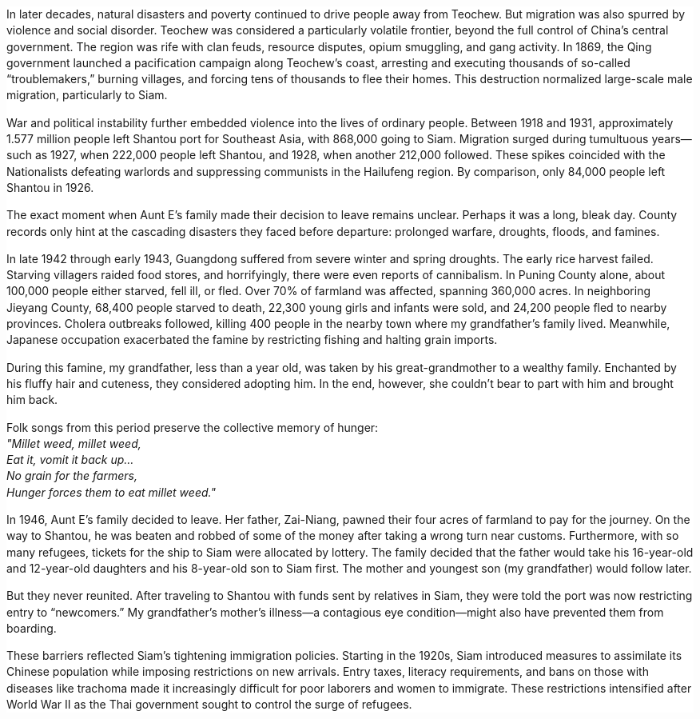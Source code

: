 In later decades, natural disasters and poverty continued to drive people away from Teochew. But migration was also spurred by violence and social disorder. Teochew was considered a particularly volatile frontier, beyond the full control of China’s central government. The region was rife with clan feuds, resource disputes, opium smuggling, and gang activity. In 1869, the Qing government launched a pacification campaign along Teochew’s coast, arresting and executing thousands of so-called “troublemakers,” burning villages, and forcing tens of thousands to flee their homes. This destruction normalized large-scale male migration, particularly to Siam.

War and political instability further embedded violence into the lives of ordinary people. Between 1918 and 1931, approximately 1.577 million people left Shantou port for Southeast Asia, with 868,000 going to Siam. Migration surged during tumultuous years—such as 1927, when 222,000 people left Shantou, and 1928, when another 212,000 followed. These spikes coincided with the Nationalists defeating warlords and suppressing communists in the Hailufeng region. By comparison, only 84,000 people left Shantou in 1926.

The exact moment when Aunt E’s family made their decision to leave remains unclear. Perhaps it was a long, bleak day. County records only hint at the cascading disasters they faced before departure: prolonged warfare, droughts, floods, and famines.

In late 1942 through early 1943, Guangdong suffered from severe winter and spring droughts. The early rice harvest failed. Starving villagers raided food stores, and horrifyingly, there were even reports of cannibalism. In Puning County alone, about 100,000 people either starved, fell ill, or fled. Over 70% of farmland was affected, spanning 360,000 acres. In neighboring Jieyang County, 68,400 people starved to death, 22,300 young girls and infants were sold, and 24,200 people fled to nearby provinces. Cholera outbreaks followed, killing 400 people in the nearby town where my grandfather’s family lived. Meanwhile, Japanese occupation exacerbated the famine by restricting fishing and halting grain imports.

During this famine, my grandfather, less than a year old, was taken by his great-grandmother to a wealthy family. Enchanted by his fluffy hair and cuteness, they considered adopting him. In the end, however, she couldn’t bear to part with him and brought him back.

Folk songs from this period preserve the collective memory of hunger:  
*"Millet weed, millet weed,  
Eat it, vomit it back up…  
No grain for the farmers,  
Hunger forces them to eat millet weed."*  

In 1946, Aunt E’s family decided to leave. Her father, Zai-Niang, pawned their four acres of farmland to pay for the journey. On the way to Shantou, he was beaten and robbed of some of the money after taking a wrong turn near customs. Furthermore, with so many refugees, tickets for the ship to Siam were allocated by lottery. The family decided that the father would take his 16-year-old and 12-year-old daughters and his 8-year-old son to Siam first. The mother and youngest son (my grandfather) would follow later.

But they never reunited. After traveling to Shantou with funds sent by relatives in Siam, they were told the port was now restricting entry to “newcomers.” My grandfather’s mother’s illness—a contagious eye condition—might also have prevented them from boarding.

These barriers reflected Siam’s tightening immigration policies. Starting in the 1920s, Siam introduced measures to assimilate its Chinese population while imposing restrictions on new arrivals. Entry taxes, literacy requirements, and bans on those with diseases like trachoma made it increasingly difficult for poor laborers and women to immigrate. These restrictions intensified after World War II as the Thai government sought to control the surge of refugees.
